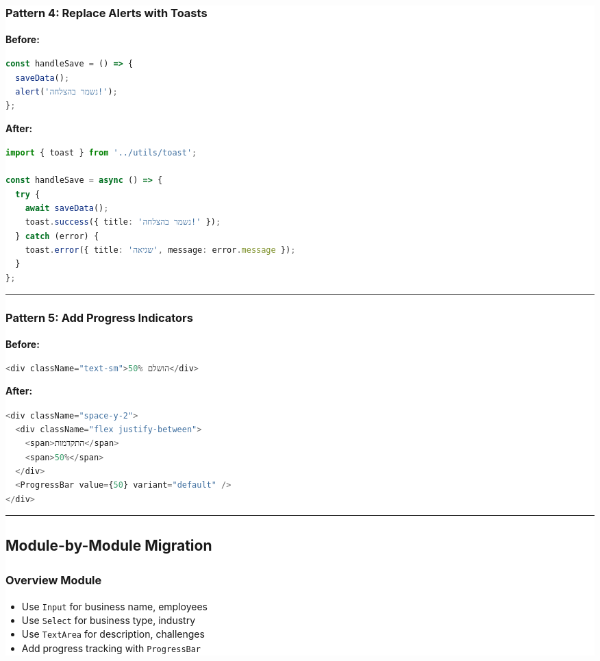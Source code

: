 
### Pattern 4: Replace Alerts with Toasts

**Before:**
```typescript
const handleSave = () => {
  saveData();
  alert('נשמר בהצלחה!');
};
```

**After:**
```typescript
import { toast } from '../utils/toast';

const handleSave = async () => {
  try {
    await saveData();
    toast.success({ title: 'נשמר בהצלחה!' });
  } catch (error) {
    toast.error({ title: 'שגיאה', message: error.message });
  }
};
```

---

### Pattern 5: Add Progress Indicators

**Before:**
```typescript
<div className="text-sm">50% הושלם</div>
```

**After:**
```typescript
<div className="space-y-2">
  <div className="flex justify-between">
    <span>התקדמות</span>
    <span>50%</span>
  </div>
  <ProgressBar value={50} variant="default" />
</div>
```

---

## Module-by-Module Migration

### Overview Module
- Use `Input` for business name, employees
- Use `Select` for business type, industry
- Use `TextArea` for description, challenges
- Add progress tracking with `ProgressBar`
